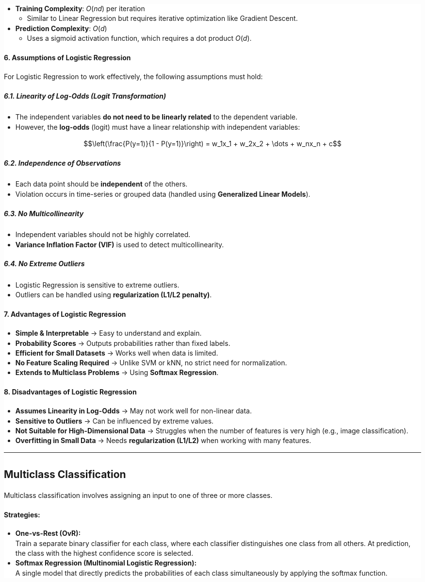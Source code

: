 - **Training Complexity**: $O(nd)$ per iteration
    - Similar to Linear Regression but requires iterative optimization like Gradient Descent.
- **Prediction Complexity**: $O(d)$
    - Uses a sigmoid activation function, which requires a dot product $O(d)$.

#### **6. Assumptions of Logistic Regression**

For Logistic Regression to work effectively, the following assumptions must hold:

##### 6.1. Linearity of Log-Odds (Logit Transformation)

- The independent variables **do not need to be linearly related** to the dependent variable.
- However, the **log-odds** (logit) must have a linear relationship with independent variables:

$$\left(\frac{P(y=1)}{1 - P(y=1)}\right) = w_1x_1 + w_2x_2 + \dots + w_nx_n + c$$

##### 6.2. Independence of Observations

- Each data point should be **independent** of the others.
- Violation occurs in time-series or grouped data (handled using **Generalized Linear Models**).

##### 6.3. No Multicollinearity

- Independent variables should not be highly correlated.
- **Variance Inflation Factor (VIF)** is used to detect multicollinearity.

##### 6.4. No Extreme Outliers

- Logistic Regression is sensitive to extreme outliers.
- Outliers can be handled using **regularization (L1/L2 penalty)**.

#### **7. Advantages of Logistic Regression**

- **Simple & Interpretable** → Easy to understand and explain.
- **Probability Scores** → Outputs probabilities rather than fixed labels.
- **Efficient for Small Datasets** → Works well when data is limited.
- **No Feature Scaling Required** → Unlike SVM or kNN, no strict need for normalization.
- **Extends to Multiclass Problems** → Using **Softmax Regression**.

#### **8. Disadvantages of Logistic Regression**

- **Assumes Linearity in Log-Odds** → May not work well for non-linear data.
- **Sensitive to Outliers** → Can be influenced by extreme values.
- **Not Suitable for High-Dimensional Data** → Struggles when the number of features is very high (e.g., image classification).
- **Overfitting in Small Data** → Needs **regularization (L1/L2)** when working with many features.

---

## **Multiclass Classification**

Multiclass classification involves assigning an input to one of three or more classes.

#### **Strategies:**

- **One-vs-Rest (OvR):**  
    Train a separate binary classifier for each class, where each classifier distinguishes one class from all others. At prediction, the class with the highest confidence score is selected.
- **Softmax Regression (Multinomial Logistic Regression):**  
    A single model that directly predicts the probabilities of each class simultaneously by applying the softmax function.
